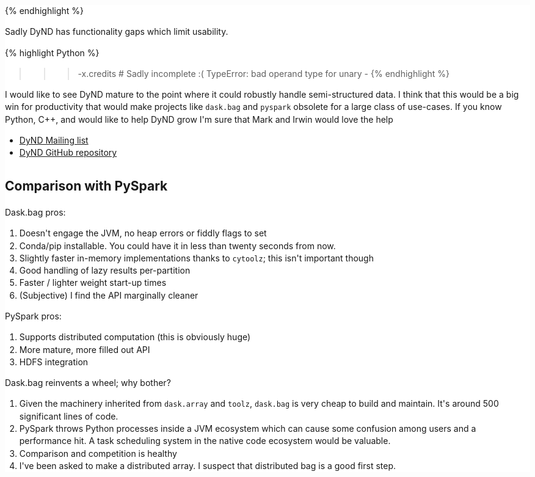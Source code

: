{% endhighlight %}

Sadly DyND has functionality gaps which limit usability.

{% highlight Python %}
>>> -x.credits                                      # Sadly incomplete :(
TypeError: bad operand type for unary -
{% endhighlight %}

I would like to see DyND mature to the point where it could robustly handle
semi-structured data.  I think that this would be a big win for productivity
that would make projects like `dask.bag` and `pyspark` obsolete for a large
class of use-cases.  If you know Python, C++, and would like to help DyND grow
I'm sure that Mark and Irwin would love the help

*  [DyND Mailing list](https://groups.google.com/forum/#!forum/libdynd-dev)
*  [DyND GitHub repository](https://github.com/libdynd/dynd-python)


Comparison with PySpark
-----------------------

Dask.bag pros:

1.  Doesn't engage the JVM, no heap errors or fiddly flags to set
2.  Conda/pip installable.  You could have it in less than twenty seconds from now.
3.  Slightly faster in-memory implementations thanks to `cytoolz`; this isn't
    important though
4.  Good handling of lazy results per-partition
5.  Faster / lighter weight start-up times
6.  (Subjective) I find the API marginally cleaner

PySpark pros:

1.  Supports distributed computation (this is obviously huge)
2.  More mature, more filled out API
3.  HDFS integration

Dask.bag reinvents a wheel; why bother?

1.  Given the machinery inherited from `dask.array` and `toolz`, `dask.bag` is
very cheap to build and maintain.  It's around 500 significant lines of code.
2.  PySpark throws Python processes inside a JVM ecosystem which can cause some
confusion among users and a performance hit.  A task scheduling
system in the native code ecosystem would be valuable.
3.  Comparison and competition is healthy
4.  I've been asked to make a distributed array.  I suspect that distributed
    bag is a good first step.
